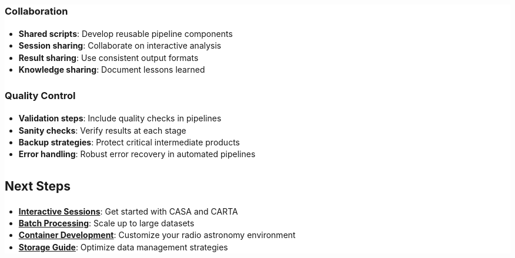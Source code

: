 ### Collaboration

- **Shared scripts**: Develop reusable pipeline components
- **Session sharing**: Collaborate on interactive analysis
- **Result sharing**: Use consistent output formats
- **Knowledge sharing**: Document lessons learned

### Quality Control

- **Validation steps**: Include quality checks in pipelines
- **Sanity checks**: Verify results at each stage
- **Backup strategies**: Protect critical intermediate products
- **Error handling**: Robust error recovery in automated pipelines

## Next Steps

- **[Interactive Sessions](../interactive-sessions/index.md)**: Get started with CASA and CARTA
- **[Batch Processing](../batch-jobs/index.md)**: Scale up to large datasets
- **[Container Development](../containers/index.md)**: Customize your radio astronomy environment
- **[Storage Guide](../storage/index.md)**: Optimize data management strategies